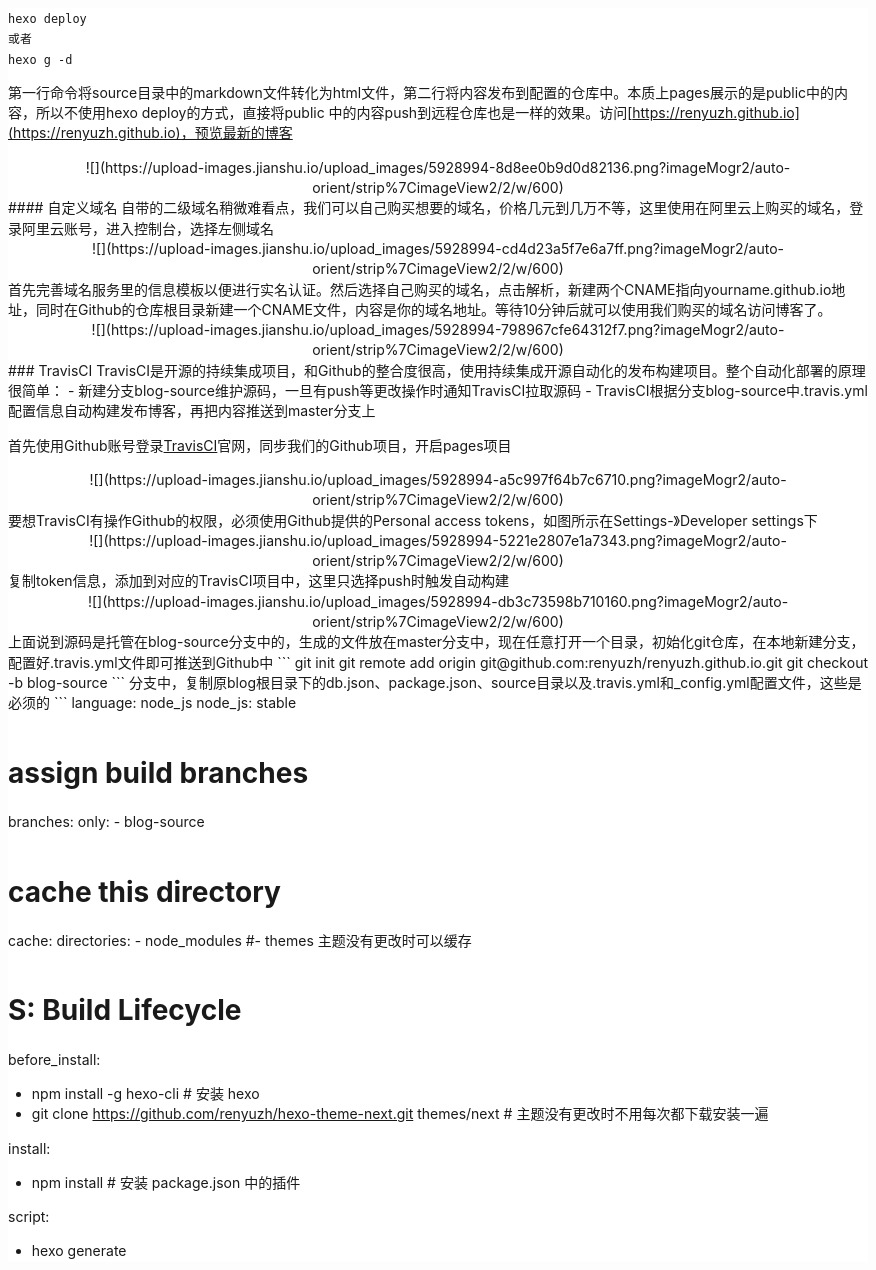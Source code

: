 ```
hexo deploy
或者
hexo g -d
```
第一行命令将source目录中的markdown文件转化为html文件，第二行将内容发布到配置的仓库中。本质上pages展示的是public中的内容，所以不使用hexo deploy的方式，直接将public 中的内容push到远程仓库也是一样的效果。访问[https://renyuzh.github.io](https://renyuzh.github.io)，预览最新的博客
<div align="center">![](https://upload-images.jianshu.io/upload_images/5928994-8d8ee0b9d0d82136.png?imageMogr2/auto-orient/strip%7CimageView2/2/w/600)</div>
#### 自定义域名
自带的二级域名稍微难看点，我们可以自己购买想要的域名，价格几元到几万不等，这里使用在阿里云上购买的域名，登录阿里云账号，进入控制台，选择左侧域名
<div align="center">![](https://upload-images.jianshu.io/upload_images/5928994-cd4d23a5f7e6a7ff.png?imageMogr2/auto-orient/strip%7CimageView2/2/w/600)</div>
首先完善域名服务里的信息模板以便进行实名认证。然后选择自己购买的域名，点击解析，新建两个CNAME指向yourname.github.io地址，同时在Github的仓库根目录新建一个CNAME文件，内容是你的域名地址。等待10分钟后就可以使用我们购买的域名访问博客了。

<div align="center">![](https://upload-images.jianshu.io/upload_images/5928994-798967cfe64312f7.png?imageMogr2/auto-orient/strip%7CimageView2/2/w/600)</div>
### TravisCI
TravisCI是开源的持续集成项目，和Github的整合度很高，使用持续集成开源自动化的发布构建项目。整个自动化部署的原理很简单：
- 新建分支blog-source维护源码，一旦有push等更改操作时通知TravisCI拉取源码
- TravisCI根据分支blog-source中.travis.yml配置信息自动构建发布博客，再把内容推送到master分支上

首先使用Github账号登录[TravisCI](https://www.travis-ci.org/)官网，同步我们的Github项目，开启pages项目

<div align="center">![](https://upload-images.jianshu.io/upload_images/5928994-a5c997f64b7c6710.png?imageMogr2/auto-orient/strip%7CimageView2/2/w/600)</div>
要想TravisCI有操作Github的权限，必须使用Github提供的Personal access tokens，如图所示在Settings-》Developer settings下

<div align="center">![](https://upload-images.jianshu.io/upload_images/5928994-5221e2807e1a7343.png?imageMogr2/auto-orient/strip%7CimageView2/2/w/600)</div>
复制token信息，添加到对应的TravisCI项目中，这里只选择push时触发自动构建

<div align="center">![](https://upload-images.jianshu.io/upload_images/5928994-db3c73598b710160.png?imageMogr2/auto-orient/strip%7CimageView2/2/w/600)</div>
上面说到源码是托管在blog-source分支中的，生成的文件放在master分支中，现在任意打开一个目录，初始化git仓库，在本地新建分支，配置好.travis.yml文件即可推送到Github中
```
git init
git remote add origin git@github.com:renyuzh/renyuzh.github.io.git
git checkout -b blog-source
```
分支中，复制原blog根目录下的db.json、package.json、source目录以及.travis.yml和_config.yml配置文件，这些是必须的
```
language: node_js
node_js: stable

# assign build branches
branches:
  only:
    - blog-source

# cache this directory
cache:
  directories:
    - node_modules
    #- themes 主题没有更改时可以缓存
# S: Build Lifecycle
before_install:
  - npm install -g hexo-cli # 安装 hexo
  - git clone https://github.com/renyuzh/hexo-theme-next.git themes/next # 主题没有更改时不用每次都下载安装一遍

install:
  - npm install # 安装 package.json 中的插件

script:
  - hexo generate
```